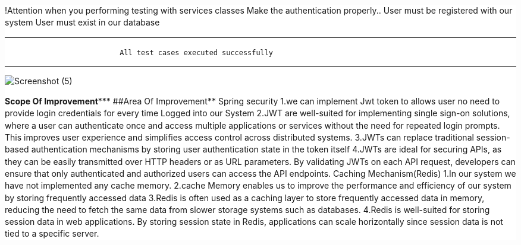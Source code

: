  !Attention
 when you performing  testing with services classes Make the authentication properly..
 User must be registered with our system
 User must exist in our database

-----------------------------------------------------------------------------------------------------------------
                               All test cases executed successfully
--------------------------------------------------------------------------------------------------------------------

![Screenshot (5)](https://github.com/shivasaiparsha/XindusECommerce/assets/112009608/1a6801fc-b264-473b-9e5c-d6b45c792780)



  ********************************Scope Of Improvement***********************************
##Area Of Improvement**
Spring security
    1.we can implement Jwt token to allows user no need to provide login credentials for every time Logged into our System
    2.JWT  are well-suited for implementing single sign-on solutions, where a user can authenticate once and access multiple
      applications or services without the need for repeated login prompts. This improves user experience and simplifies
     access control across distributed systems.
    3.JWTs can replace traditional session-based authentication mechanisms by storing user authentication state in the token itself
    4.JWTs are ideal for securing APIs, as they can be easily transmitted over HTTP headers or as URL parameters. By validating JWTs on each API request, developers
      can ensure that only authenticated and authorized users can access the API endpoints.
Caching Mechanism(Redis)
    1.In our system we have not implemented any cache memory.
    2.cache Memory  enables us to  improve  the performance and efficiency of  our system  by storing frequently accessed data
    3.Redis is often used as a caching layer to store frequently accessed data in memory, reducing the need to fetch the same data
      from slower storage systems such as databases.
    4.Redis is well-suited for storing session data in web applications. By storing session state in Redis, applications can scale horizontally
      since session data is not tied to a specific server.
